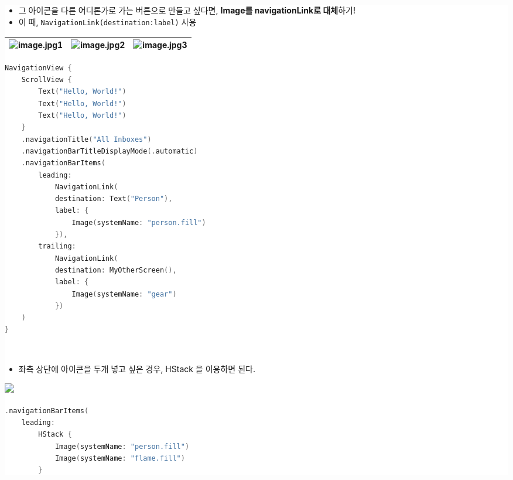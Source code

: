 - 그 아이콘을 다른 어디론가로 가는 버튼으로 만들고 싶다면, **Image를 navigationLink로 대체**하기!
- 이 때, `NavigationLink(destination:label)` 사용

![image.jpg1](https://user-images.githubusercontent.com/126866283/235855018-18483d36-4873-4148-9009-451d0ab0cb73.png) |![image.jpg2](https://user-images.githubusercontent.com/126866283/235855114-63b32b84-09f6-4556-be81-9a8f8466cb2a.png) |![image.jpg3](https://user-images.githubusercontent.com/126866283/235855225-68d33d49-1039-4523-a6ba-44a0d3f7b9d3.png)
--- | --- | ---


```swift
NavigationView {
	ScrollView {
		Text("Hello, World!")
    	Text("Hello, World!")
    	Text("Hello, World!")
  	}
  	.navigationTitle("All Inboxes")
  	.navigationBarTitleDisplayMode(.automatic)
	.navigationBarItems(
		leading:
	    	NavigationLink(
      		destination: Text("Person"),
      		label: {
	      		Image(systemName: "person.fill")
      		}),
   		trailing:
      		NavigationLink(
      		destination: MyOtherScreen(),
      		label: {
	      		Image(systemName: "gear")
      		})
  	)
}
```

<br>

- 좌측 상단에 아이콘을 두개 넣고 싶은 경우, HStack 을 이용하면 된다.


<img src="https://user-images.githubusercontent.com/126866283/235855332-15197e08-e66c-4935-a4f5-924f47af09f1.png" width=150>



```swift
.navigationBarItems(
	leading:
		HStack {
			Image(systemName: "person.fill")
			Image(systemName: "flame.fill")
		}
```


